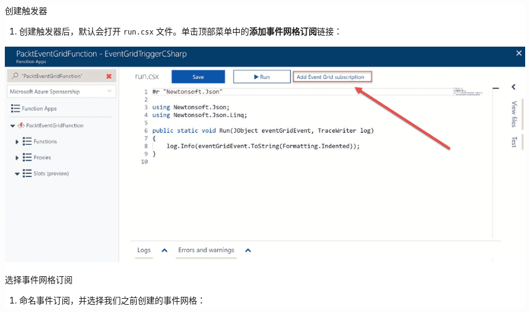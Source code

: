 创建触发器

1.  创建触发器后，默认会打开 `run.csx` 文件。单击顶部菜单中的**添加事件网格订阅**链接：

![](img/ab828ebb-ee7f-42db-9646-268b28e6d5b1.png)

选择事件网格订阅

1.  命名事件订阅，并选择我们之前创建的事件网格：
